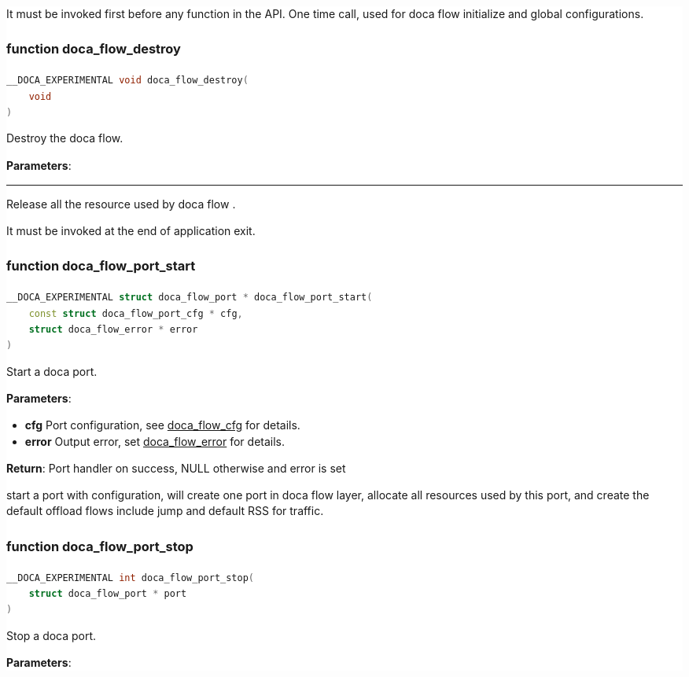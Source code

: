 It must be invoked first before any function in the API. One time call, used for doca flow initialize and global configurations.


### function doca_flow_destroy

```cpp
__DOCA_EXPERIMENTAL void doca_flow_destroy(
    void 
)
```

Destroy the doca flow. 

**Parameters**: 

  * **** 


Release all the resource used by doca flow .

It must be invoked at the end of application exit.


### function doca_flow_port_start

```cpp
__DOCA_EXPERIMENTAL struct doca_flow_port * doca_flow_port_start(
    const struct doca_flow_port_cfg * cfg,
    struct doca_flow_error * error
)
```

Start a doca port. 

**Parameters**: 

  * **cfg** Port configuration, see [doca_flow_cfg](localhost:1313/networking-ethernet-software/doca/classes/structdoca__flow__cfg/) for details. 
  * **error** Output error, set [doca_flow_error](localhost:1313/networking-ethernet-software/doca/classes/structdoca__flow__error/) for details. 


**Return**: Port handler on success, NULL otherwise and error is set 

start a port with configuration, will create one port in doca flow layer, allocate all resources used by this port, and create the default offload flows include jump and default RSS for traffic.


### function doca_flow_port_stop

```cpp
__DOCA_EXPERIMENTAL int doca_flow_port_stop(
    struct doca_flow_port * port
)
```

Stop a doca port. 

**Parameters**: 

